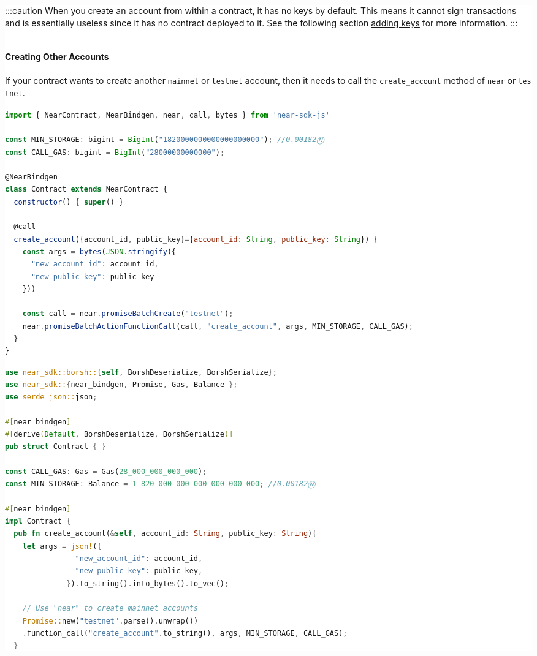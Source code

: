 :::caution
  When you create an account from within a contract, it has no keys by default. This means it cannot sign transactions and is essentially useless since it has no contract deployed to it. See the following section [adding keys](#add-keys) for more information.
:::

<hr class="subsection" />

#### Creating Other Accounts
If your contract wants to create another `mainnet` or `testnet` account, then it needs to [call](#function-call)
the `create_account` method of `near` or `testnet`.

<Tabs className="language-tabs">
  <TabItem value="js" label="🌐 - Javascript">

  ```js
  import { NearContract, NearBindgen, near, call, bytes } from 'near-sdk-js'

  const MIN_STORAGE: bigint = BigInt("1820000000000000000000"); //0.00182Ⓝ
  const CALL_GAS: bigint = BigInt("28000000000000");

  @NearBindgen
  class Contract extends NearContract {
    constructor() { super() }

    @call
    create_account({account_id, public_key}={account_id: String, public_key: String}) {
      const args = bytes(JSON.stringify({ 
        "new_account_id": account_id,
        "new_public_key": public_key 
      }))

      const call = near.promiseBatchCreate("testnet");
      near.promiseBatchActionFunctionCall(call, "create_account", args, MIN_STORAGE, CALL_GAS);
    }
  }
  ```

  </TabItem>
  <TabItem value="rs" label="🦀 - Rust">

  ```rust
  use near_sdk::borsh::{self, BorshDeserialize, BorshSerialize};
  use near_sdk::{near_bindgen, Promise, Gas, Balance };
  use serde_json::json;

  #[near_bindgen]
  #[derive(Default, BorshDeserialize, BorshSerialize)]
  pub struct Contract { }

  const CALL_GAS: Gas = Gas(28_000_000_000_000);
  const MIN_STORAGE: Balance = 1_820_000_000_000_000_000_000; //0.00182Ⓝ

  #[near_bindgen]
  impl Contract {
    pub fn create_account(&self, account_id: String, public_key: String){
      let args = json!({
                  "new_account_id": account_id,
                  "new_public_key": public_key,
                }).to_string().into_bytes().to_vec();

      // Use "near" to create mainnet accounts
      Promise::new("testnet".parse().unwrap())
      .function_call("create_account".to_string(), args, MIN_STORAGE, CALL_GAS);
    }
  ```